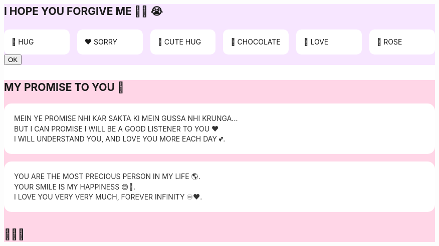   
  <section id="page3" style="background:#f7e6ff;">
    <h1>I HOPE YOU FORGIVE ME 🥺🙏 😭</h1>
    <div style="display:grid;grid-template-columns:repeat(auto-fit,minmax(120px,1fr));gap:15px;margin-top:20px;">
      <div style="background:white;padding:15px;border-radius:10px;">🤗 HUG</div>
      <div style="background:white;padding:15px;border-radius:10px;">❤️ SORRY</div>
      <div style="background:white;padding:15px;border-radius:10px;">💝 CUTE HUG</div>
      <div style="background:white;padding:15px;border-radius:10px;">🍫 CHOCOLATE</div>
      <div style="background:white;padding:15px;border-radius:10px;">💖 LOVE</div>
      <div style="background:white;padding:15px;border-radius:10px;">🌹 ROSE</div>
    </div>
    <button onclick="nextPage(4)">OK</button>
  </section>

  
  <section id="page4" style="background:#ffd6e7;">
    <h1>MY PROMISE TO YOU 💍</h1>
    <p style="background:white;color:#333;padding:20px;border-radius:15px;margin-bottom:15px;">
      MEIN YE PROMISE NHI KAR SAKTA KI MEIN GUSSA NHI KRUNGA...<br>
      BUT I CAN PROMISE I WILL BE A GOOD LISTENER TO YOU ❤️<br>
      I WILL UNDERSTAND YOU, AND LOVE YOU MORE EACH DAY 💕.
    </p>
    <p style="background:white;color:#333;padding:20px;border-radius:15px;">
      YOU ARE THE MOST PRECIOUS PERSON IN MY LIFE 🌎.<br>
      YOUR SMILE IS MY HAPPINESS 😊💖.<br>
      I LOVE YOU VERY VERY MUCH, FOREVER INFINITY ♾️❤️.
    </p>
    <h2>💖💖💖</h2>
  </section>

  <script>
    let currentPage = 1;
    function nextPage(n) {
      document.getElementById("page" + currentPage).classList.remove("active");
      document.getElementById("page" + n).classList.add("active");
      currentPage = n;
    }
    function badDay() {
      document.getElementById("badMessage").style.display = "block";
    }
    // Hearts floating animation
    const heartsContainer = document.querySelector('.hearts');
    function createHeart() {
      const heart = document.createElement('div');
      heart.classList.add('heart');
      heart.style.left = Math.random() * 100 + "vw";
      heart.style.animationDuration = (5 + Math.random() * 5) + "s";
      heartsContainer.appendChild(heart);
      setTimeout(() => heart.remove(), 10000);
    }
    setInterval(createHeart, 400);
  </script>
</body>
</html>
